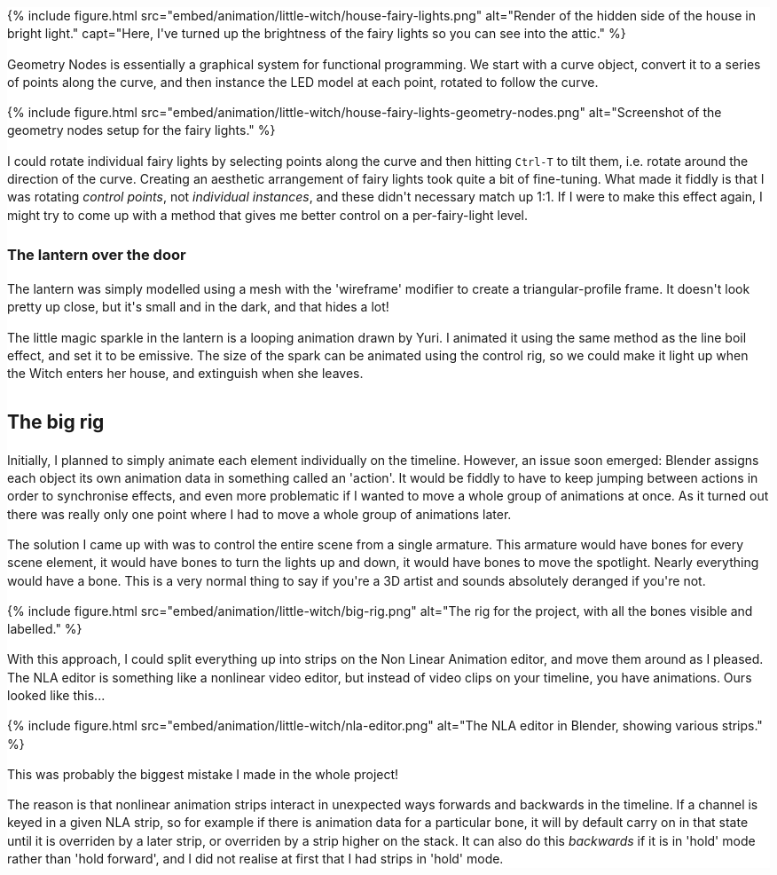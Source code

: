 {% include figure.html src="embed/animation/little-witch/house-fairy-lights.png" alt="Render of the hidden side of the house in bright light." capt="Here, I've turned up the brightness of the fairy lights so you can see into the attic." %}

Geometry Nodes is essentially a graphical system for functional programming. We start with a curve object, convert it to a series of points along the curve, and then instance the LED model at each point, rotated to follow the curve.

{% include figure.html src="embed/animation/little-witch/house-fairy-lights-geometry-nodes.png" alt="Screenshot of the geometry nodes setup for the fairy lights." %}

I could rotate individual fairy lights by selecting points along the curve and then hitting `Ctrl-T` to tilt them, i.e. rotate around the direction of the curve. Creating an aesthetic arrangement of fairy lights took quite a bit of fine-tuning. What made it fiddly is that I was rotating *control points*, not *individual instances*, and these didn't necessary match up 1:1. If I were to make this effect again, I might try to come up with a method that gives me better control on a per-fairy-light level.

### The lantern over the door

The lantern was simply modelled using a mesh with the 'wireframe' modifier to create a triangular-profile frame. It doesn't look pretty up close, but it's small and in the dark, and that hides a lot!

The little magic sparkle in the lantern is a looping animation drawn by Yuri. I animated it using the same method as the line boil effect, and set it to be emissive. The size of the spark can be animated using the control rig, so we could make it light up when the Witch enters her house, and extinguish when she leaves.

## The big rig

Initially, I planned to simply animate each element individually on the timeline. However, an issue soon emerged: Blender assigns each object its own animation data in something called an 'action'. It would be fiddly to have to keep jumping between actions in order to synchronise effects, and even more problematic if I wanted to move a whole group of animations at once. As it turned out there was really only one point where I had to move a whole group of animations later.

The solution I came up with was to control the entire scene from a single armature. This armature would have bones for every scene element, it would have bones to turn the lights up and down, it would have bones to move the spotlight. Nearly everything would have a bone. This is a very normal thing to say if you're a 3D artist and sounds absolutely deranged if you're not.

{% include figure.html src="embed/animation/little-witch/big-rig.png" alt="The rig for the project, with all the bones visible and labelled." %}

With this approach, I could split everything up into strips on the Non Linear Animation editor, and move them around as I pleased. The NLA editor is something like a nonlinear video editor, but instead of video clips on your timeline, you have animations. Ours looked like this...

{% include figure.html src="embed/animation/little-witch/nla-editor.png" alt="The NLA editor in Blender, showing various strips." %}

This was probably the biggest mistake I made in the whole project!

The reason is that nonlinear animation strips interact in unexpected ways forwards and backwards in the timeline. If a channel is keyed in a given NLA strip, so for example if there is animation data for a particular bone, it will by default carry on in that state until it is overriden by a later strip, or overriden by a strip higher on the stack. It can also do this *backwards* if it is in 'hold' mode rather than 'hold forward', and I did not realise at first that I had strips in 'hold' mode.

